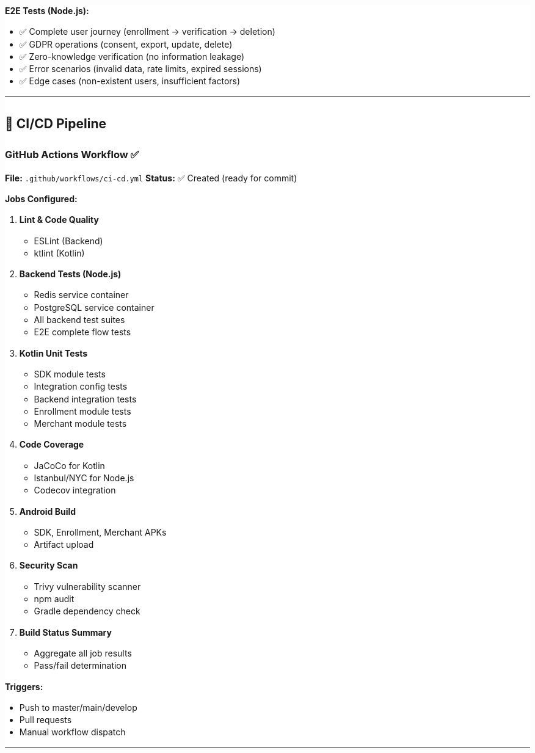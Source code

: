 **E2E Tests (Node.js):**
- ✅ Complete user journey (enrollment → verification → deletion)
- ✅ GDPR operations (consent, export, update, delete)
- ✅ Zero-knowledge verification (no information leakage)
- ✅ Error scenarios (invalid data, rate limits, expired sessions)
- ✅ Edge cases (non-existent users, insufficient factors)

---

## 🚀 CI/CD Pipeline

### GitHub Actions Workflow ✅

**File:** `.github/workflows/ci-cd.yml`
**Status:** ✅ Created (ready for commit)

**Jobs Configured:**

1. **Lint & Code Quality**
   - ESLint (Backend)
   - ktlint (Kotlin)

2. **Backend Tests (Node.js)**
   - Redis service container
   - PostgreSQL service container
   - All backend test suites
   - E2E complete flow tests

3. **Kotlin Unit Tests**
   - SDK module tests
   - Integration config tests
   - Backend integration tests
   - Enrollment module tests
   - Merchant module tests

4. **Code Coverage**
   - JaCoCo for Kotlin
   - Istanbul/NYC for Node.js
   - Codecov integration

5. **Android Build**
   - SDK, Enrollment, Merchant APKs
   - Artifact upload

6. **Security Scan**
   - Trivy vulnerability scanner
   - npm audit
   - Gradle dependency check

7. **Build Status Summary**
   - Aggregate all job results
   - Pass/fail determination

**Triggers:**
- Push to master/main/develop
- Pull requests
- Manual workflow dispatch

---